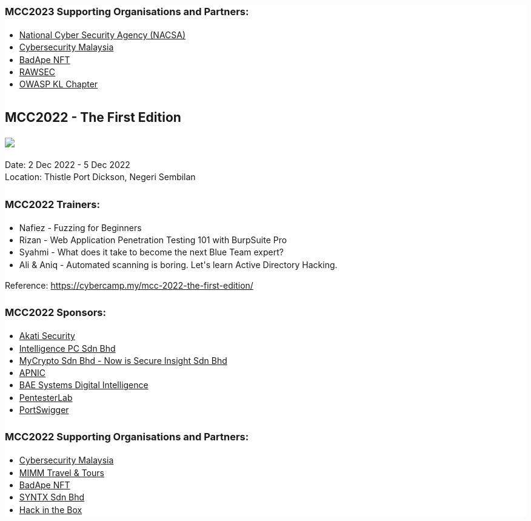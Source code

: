 
### MCC2023 Supporting Organisations and Partners:
* [National Cyber Security Agency (NACSA)](https://www.nacsa.gov.my/)
* [Cybersecurity Malaysia](https://www.cybersecurity.my/)
* [BadApe NFT](https://www.instagram.com/badape.nft/)
* [RAWSEC](https://rawsec.my/)
* [OWASP KL Chapter](https://owasp.org/www-chapter-kuala-lumpur/)

## MCC2022 - The First Edition
<img src="https://cybercamp.my/wp-content/uploads/2022/12/FjQ-CiBaUAAJi-X.png" width=400>

Date: 2 Dec 2022 - 5 Dec 2022\
Location: Thistle Port Dickson, Negeri Sembilan

### MCC2022 Trainers:
* Nafiez - Fuzzing for Beginners
* Rizan - Web Application Penetration Testing 101 with BurpSuite Pro
* Syahmi - What does it take to become the next Blue Team expert?
* Ali & Aniq - Automated scanning is boring. Let's learn Active Directory Hacking.

Reference: https://cybercamp.my/mcc-2022-the-first-edition/

### MCC2022 Sponsors:
* [Akati Security](https://www.akati.com/)
* [Intelligence PC Sdn Bhd](https://www.intelligencepc.com/)
* [MyCrypto Sdn Bhd - Now is Secure Insight Sdn Bhd](https://www.secureinsight.my/)
* [APNIC](https://www.apnic.net/)
* [BAE Systems Digital Intelligence](https://www.baesystems.com/en/digital/home)
* [PentesterLab](https://pentesterlab.com/)
* [PortSwigger](https://portswigger.net/)

### MCC2022 Supporting Organisations and Partners:
* [Cybersecurity Malaysia](https://www.cybersecurity.my/)
* [MIMM Travel & Tours](https://mimmtravel.com/)
* [BadApe NFT](https://www.instagram.com/badape.nft/)
* [SYNTX Sdn Bhd](https://www.syntx.com.my/)
* [Hack in the Box](https://www.hitb.org/)
